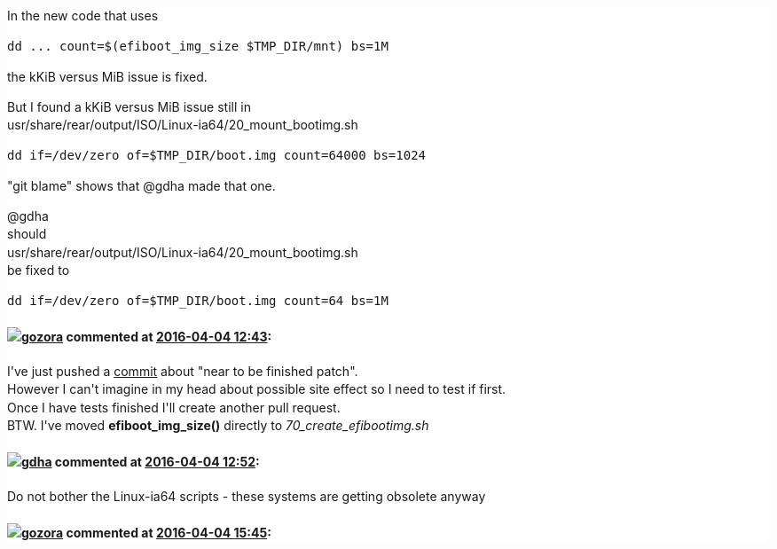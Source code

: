 In the new code that uses

<pre>
dd ... count=$(efiboot_img_size $TMP_DIR/mnt) bs=1M
</pre>

the kKiB versus MiB issue is fixed.

But I found a kKiB versus MiB issue still in  
usr/share/rear/output/ISO/Linux-ia64/20\_mount\_bootimg.sh

<pre>
dd if=/dev/zero of=$TMP_DIR/boot.img count=64000 bs=1024
</pre>

"git blame" shows that @gdha made that one.

@gdha  
should  
usr/share/rear/output/ISO/Linux-ia64/20\_mount\_bootimg.sh  
be fixed to

<pre>
dd if=/dev/zero of=$TMP_DIR/boot.img count=64 bs=1M
</pre>

#### <img src="https://avatars.githubusercontent.com/u/12116358?u=1c5ba9dcee5ca3082f03029a7fbe647efd30eb49&v=4" width="50">[gozora](https://github.com/gozora) commented at [2016-04-04 12:43](https://github.com/rear/rear/pull/813#issuecomment-205281728):

I've just pushed a
[commit](https://github.com/gozora/rear/commit/4f37b15a4567786ff55e21faa1286335c8b99e9e)
about "near to be finished patch".  
However I can't imagine in my head about possible site effect so I need
to test if first.  
Once I have tests finished I'll create another pull request.  
BTW. I've moved **efiboot\_img\_size()** directly to
*70\_create\_efibootimg.sh*

#### <img src="https://avatars.githubusercontent.com/u/888633?u=cdaeb31efcc0048d3619651aa18dd4b76e636b21&v=4" width="50">[gdha](https://github.com/gdha) commented at [2016-04-04 12:52](https://github.com/rear/rear/pull/813#issuecomment-205283772):

Do not bother the Linux-ia64 scripts - these systems are getting
obsolete anyway

#### <img src="https://avatars.githubusercontent.com/u/12116358?u=1c5ba9dcee5ca3082f03029a7fbe647efd30eb49&v=4" width="50">[gozora](https://github.com/gozora) commented at [2016-04-04 15:45](https://github.com/rear/rear/pull/813#issuecomment-205359238):
